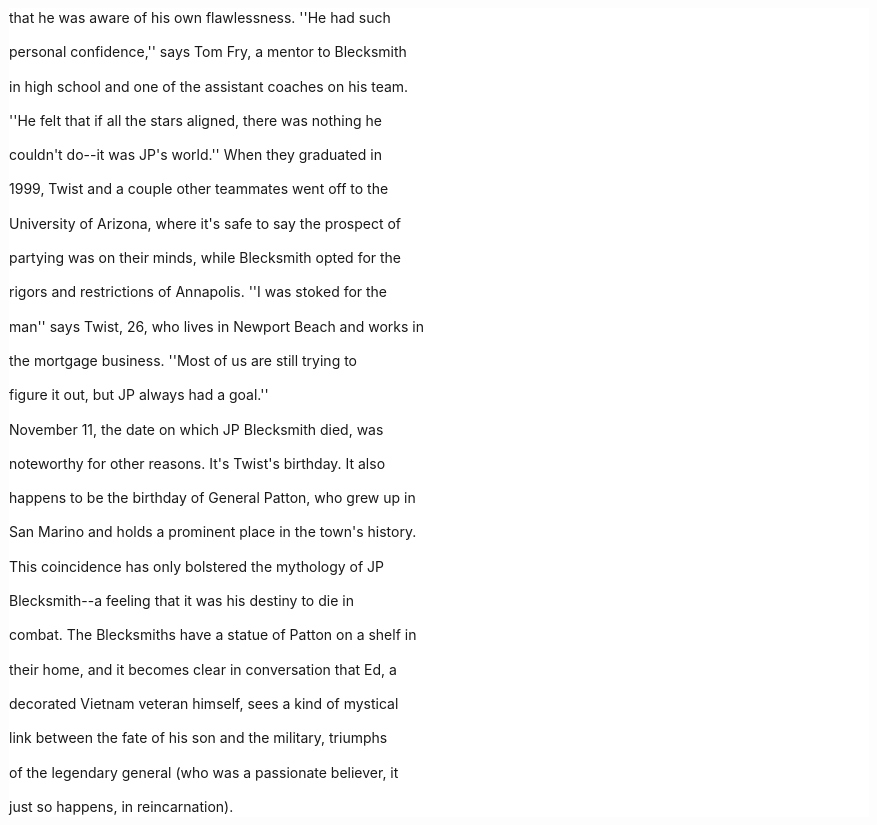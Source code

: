 
 that he was aware of his own flawlessness. ''He had such 


 personal confidence,'' says Tom Fry, a mentor to Blecksmith 


 in high school and one of the assistant coaches on his team. 


 ''He felt that if all the stars aligned, there was nothing he 


 couldn't do--it was JP's world.'' When they graduated in 


 1999, Twist and a couple other teammates went off to the 


 University of Arizona, where it's safe to say the prospect of 


 partying was on their minds, while Blecksmith opted for the 


 rigors and restrictions of Annapolis. ''I was stoked for the 


 man'' says Twist, 26, who lives in Newport Beach and works in 


 the mortgage business. ''Most of us are still trying to 


 figure it out, but JP always had a goal.''





 November 11, the date on which JP Blecksmith died, was 


 noteworthy for other reasons. It's Twist's birthday. It also 


 happens to be the birthday of General Patton, who grew up in 


 San Marino and holds a prominent place in the town's history. 


 This coincidence has only bolstered the mythology of JP 


 Blecksmith--a feeling that it was his destiny to die in 


 combat. The Blecksmiths have a statue of Patton on a shelf in 


 their home, and it becomes clear in conversation that Ed, a 


 decorated Vietnam veteran himself, sees a kind of mystical 


 link between the fate of his son and the military, triumphs 


 of the legendary general (who was a passionate believer, it 


 just so happens, in reincarnation).
